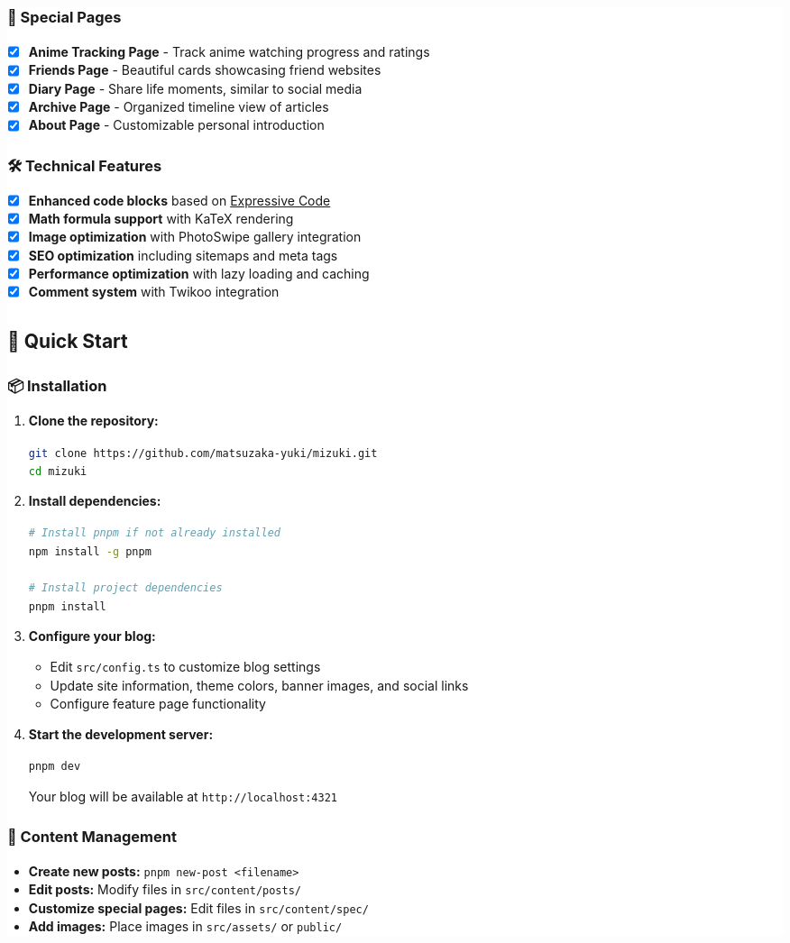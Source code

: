 

### 📱 Special Pages
- [x] **Anime Tracking Page** - Track anime watching progress and ratings
- [x] **Friends Page** - Beautiful cards showcasing friend websites
- [x] **Diary Page** - Share life moments, similar to social media
- [x] **Archive Page** - Organized timeline view of articles
- [x] **About Page** - Customizable personal introduction

### 🛠 Technical Features
- [x] **Enhanced code blocks** based on [Expressive Code](https://expressive-code.com/)
- [x] **Math formula support** with KaTeX rendering
- [x] **Image optimization** with PhotoSwipe gallery integration
- [x] **SEO optimization** including sitemaps and meta tags
- [x] **Performance optimization** with lazy loading and caching
- [x] **Comment system** with Twikoo integration

## 🚀 Quick Start

### 📦 Installation

1. **Clone the repository:**
   ```bash
   git clone https://github.com/matsuzaka-yuki/mizuki.git
   cd mizuki
   ```

2. **Install dependencies:**
   ```bash
   # Install pnpm if not already installed
   npm install -g pnpm
   
   # Install project dependencies
   pnpm install
   ```

3. **Configure your blog:**
   - Edit `src/config.ts` to customize blog settings
   - Update site information, theme colors, banner images, and social links
   - Configure feature page functionality

4. **Start the development server:**
   ```bash
   pnpm dev
   ```
   Your blog will be available at `http://localhost:4321`

### 📝 Content Management

- **Create new posts:** `pnpm new-post <filename>`
- **Edit posts:** Modify files in `src/content/posts/`
- **Customize special pages:** Edit files in `src/content/spec/`
- **Add images:** Place images in `src/assets/` or `public/`
